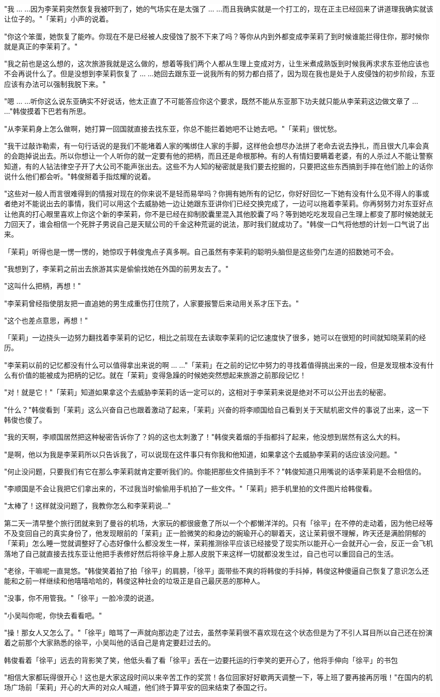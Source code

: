 "我 ... ...因为李茉莉突然恢复我被吓到了，她的气场实在是太强了 ... ...而且我确实就是一个打工的，现在正主已经回来了讲道理我确实就该让位子的。"「茉莉」小声的说着。

"你这个笨蛋，她恢复了能咋。你现在不是已经被人皮侵蚀了脱不下来了吗？等你从内到外都变成李茉莉了到时候谁能拦得住你，那时候你就是真正的李茉莉了。"

"我之前也是这么想的，这次旅游我就是这么做的，想着等我们两个人都从生理上变成对方，让生米煮成熟饭到时候我再求求东亚他应该也不会再说什么了。但是没想到李茉莉恢复了 ... ...她回去跟东亚一说我所有的努力都白搭了，因为现在我也是处于人皮侵蚀的初步阶段，东亚应该有办法可以强制我脱下来。"

"嗯 ... ...听你这么说东亚确实不好说话，他太正直了不可能答应你这个要求，既然不能从东亚那下功夫就只能从李茉莉这边做文章了 ... ..."韩俊摸着下巴若有所思。

"从李茉莉身上怎么做啊，她打算一回国就直接去找东亚，你总不能拦着她吧不让她去吧。"「茉莉」很忧愁。

"我干过敲诈勒索，有一句行话说的是我们不能堵着人家的嘴绑住人家的手脚，这样他会想尽办法拼了老命去说去挣扎，而且很大几率会真的会跑掉说出去。所以你想让一个人听你的就一定要有他的把柄，而且还是命根那种。有的人有情妇要瞒着老婆，有的人杀过人不能让警察知道，有的人钻法律空子开了大公司不能声张出去。这些不为人知的秘密就是我们要去挖掘的，只要把这些东西搞到手摔在他们脸上的话你说什么他们都会听。"韩俊掰着手指炫耀的说着。

"这些对一般人而言很难得到的情报对现在的你来说不是轻而易举吗？你拥有她所有的记忆，你好好回忆一下她有没有什么见不得人的事或者绝对不能说出去的事情，我们可以用这个去威胁她一边让她跟东亚讲你们已经交换完成了，一边可以拖着李茉莉。你再努努力对东亚好点让他真的打心眼里喜欢上你这个新的李茉莉，你不是已经在抑制胶囊里混入其他胶囊了吗？等到她吃吃发现自己生理上都变了那时候她就无力回天了，谁会相信一个死胖子男说自己是天赋公司的千金这种荒诞的说法，那时我们就成功了。"韩俊一口气将他想的计划一口气说了出来。

「茉莉」听得也是一愣一愣的，她惊叹于韩俊鬼点子真多啊。自己虽然有李茉莉的聪明头脑但是这些旁门左道的招数她可不会。

"我想到了，李茉莉之前出去旅游其实是偷偷找她在外国的前男友去了。"

"这叫什么把柄，再想！"

"李茉莉曾经指使朋友把一直追她的男生成重伤打住院了，人家要报警后来动用关系才压下去。"

"这个也差点意思，再想！"

「茉莉」一边挠头一边努力翻找着李茉莉的记忆，相比之前现在去读取李茉莉的记忆速度快了很多，她可以在很短的时间就知晓茉莉的经历。

"李茉莉以前的记忆都没有什么可以值得拿出来说的啊 ... ..."「茉莉」在之前的记忆中努力的寻找着值得挑出来的一段，但是发现根本没有什么有价值的能被成为把柄的记忆。就在「茉莉」变得急躁的时候她突然想起来旅游之前那段记忆！

"对！就是它！"「茉莉」知道如果拿这个去威胁李茉莉的话一定可以的，这相对于李茉莉来说是绝对不可以公开出去的秘密。

"什么？"韩俊看到「茉莉」这么兴奋自己也跟着激动了起来，「茉莉」兴奋的将李顺国给自己看到关于天赋机密文件的事说了出来，这一下韩俊也傻了。

"我的天啊，李顺国居然把这种秘密告诉你了？妈的这也太刺激了！"韩俊夹着烟的手指都抖了起来，他没想到居然有这么大的料。

"是啊，他以为我是李茉莉所以只告诉我了，可以说现在这件事只有你我和他知道，如果拿这个去威胁李茉莉的话应该没问题。"

"何止没问题，只要我们有它在那么李茉莉就肯定要听我们的。你能把那些文件搞到手不？"韩俊知道只用嘴说的话李茉莉是不会相信的。

"李顺国是不会让我把它们拿出来的，不过我当时偷偷用手机拍了一些文件。"「茉莉」把手机里拍的文件图片给韩俊看。

"太棒了！这样就没问题了，我教你怎么和李茉莉说..."

第二天一清早整个旅行团就来到了曼谷的机场，大家玩的都很疲惫了所以一个个都懒洋洋的。只有「徐平」在不停的走动着，因为他已经等不及变回自己的真实身份了，他发现眼前的「茉莉」正一脸微笑的和身边的婉瑜开心的聊着天，这让茉莉很不理解，昨天还是满脸阴郁的「茉莉」怎么睡一觉就调整好了心态好像什么都没发生一样，茉莉推测徐平应该已经接受了现实所以能开心一会就开心一会，反正一会飞机落地了自己就直接去找东亚让他把手表修好然后将徐平身上那人皮脱下来这样一切就都没发生过，自己也可以重回自己的生活。

"老徐，干嘛呢一直晃悠。"韩俊笑着拍了拍「徐平」的肩膀，「徐平」面带些不爽的将韩俊的手抖掉，韩俊这种傻逼自己恢复了意识怎么还能和之前一样继续和他嘻嘻哈哈的，韩俊这种社会的垃圾正是自己最厌恶的那种人。

"没事，你不用管我。"「徐平」一脸冷漠的说道。

"小吴叫你呢，你快去看看吧。"

"操！那女人又怎么了。"「徐平」暗骂了一声就向那边走了过去，虽然李茉莉很不喜欢现在这个状态但是为了不引人耳目所以自己还在扮演着之前那个大家熟悉的徐平，小吴叫他的话自己是肯定要赶过去的。

韩俊看着「徐平」远去的背影笑了笑，他低头看了看「徐平」丢在一边要托运的行李笑的更开心了，他将手伸向「徐平」的书包

"相信大家都玩得很开心！这也是大家这段时间以来辛苦工作的奖赏！各位回家好好歇两天调整一下，等上班了要再接再厉哦！"在国内的机场广场前「茉莉」开心的大声的对众人喊道，他们终于算平安的回来结束了泰国之行。
